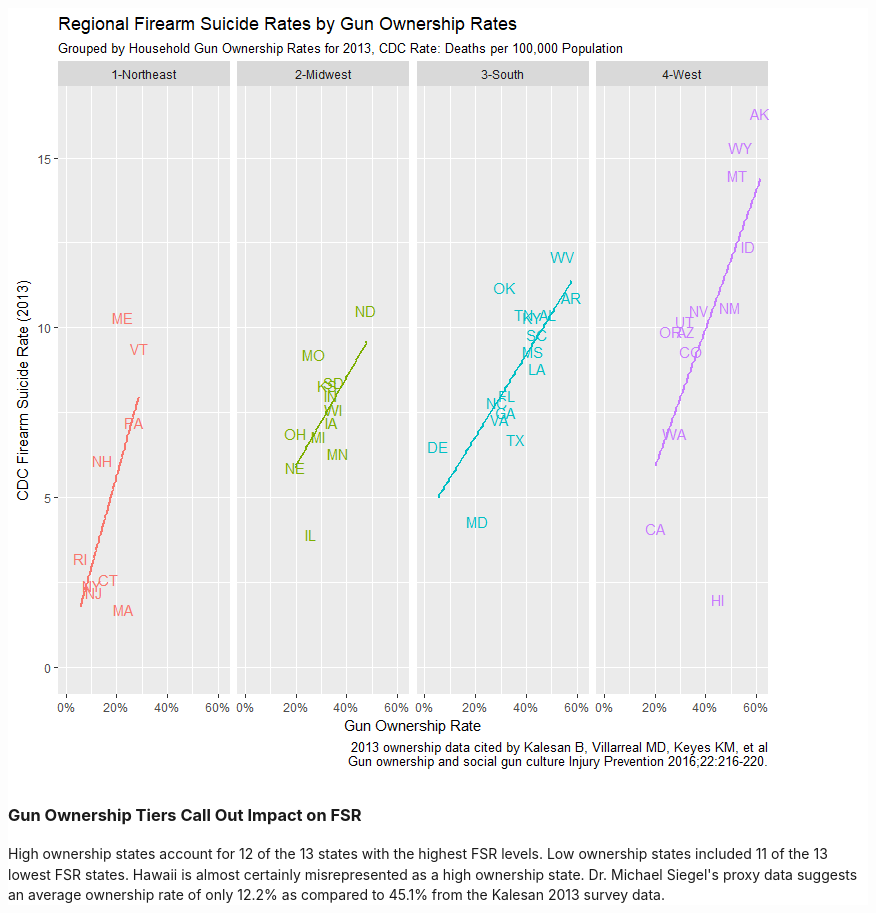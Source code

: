![](07_Capstone_Report_files/figure-markdown_github/fsr_own_reg-1.png)

### Gun Ownership Tiers Call Out Impact on FSR

High ownership states account for 12 of the 13 states with the highest FSR levels. Low ownership states included 11 of the 13 lowest FSR states. Hawaii is almost certainly misrepresented as a high ownership state. Dr. Michael Siegel's proxy data suggests an average ownership rate of only 12.2% as compared to 45.1% from the Kalesan 2013 survey data.
